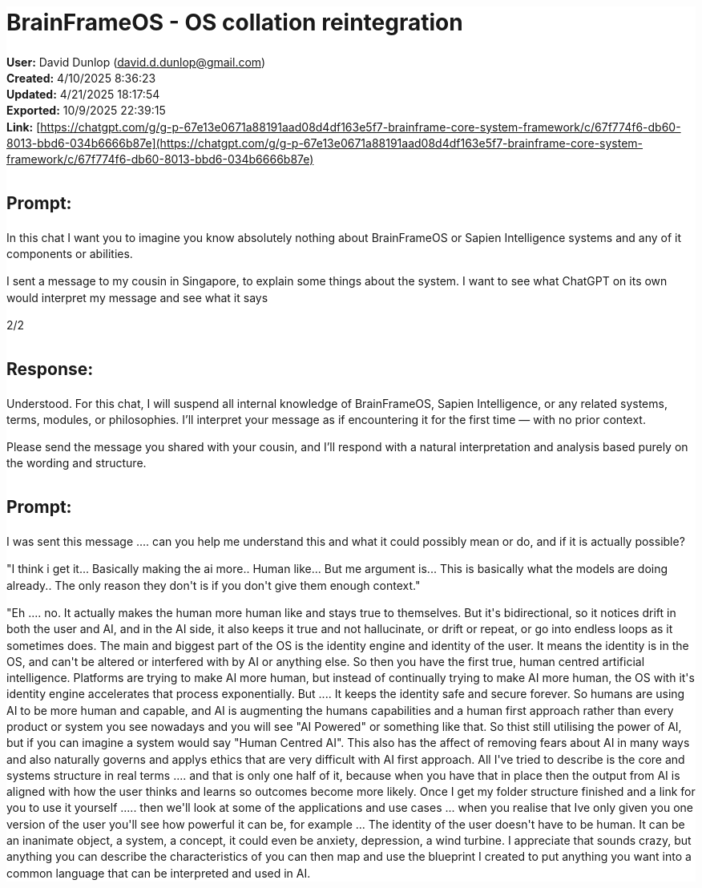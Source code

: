 # BrainFrameOS - OS collation reintegration 

**User:** David Dunlop (david.d.dunlop@gmail.com)  
**Created:** 4/10/2025 8:36:23  
**Updated:** 4/21/2025 18:17:54  
**Exported:** 10/9/2025 22:39:15  
**Link:** [https://chatgpt.com/g/g-p-67e13e0671a88191aad08d4df163e5f7-brainframe-core-system-framework/c/67f774f6-db60-8013-bbd6-034b6666b87e](https://chatgpt.com/g/g-p-67e13e0671a88191aad08d4df163e5f7-brainframe-core-system-framework/c/67f774f6-db60-8013-bbd6-034b6666b87e)  

## Prompt:
In this chat I want you to imagine you know absolutely nothing about BrainFrameOS or Sapien Intelligence systems and any of it components or abilities.

I sent a message to my cousin in Singapore, to explain some things about the system. I want to see what ChatGPT on its own would interpret my message and see what it says

2/2

## Response:
Understood. For this chat, I will suspend all internal knowledge of BrainFrameOS, Sapien Intelligence, or any related systems, terms, modules, or philosophies. I’ll interpret your message as if encountering it for the first time — with no prior context.

Please send the message you shared with your cousin, and I’ll respond with a natural interpretation and analysis based purely on the wording and structure.

## Prompt:
I was sent this message .... can you help me understand this and what it could possibly mean or do, and if it is actually possible?

"I think i get it... Basically making the ai more.. Human like... But me argument is... This is basically what the models are doing already.. The only reason they don't is if you don't give them enough context."

"Eh .... no. It actually makes the human more human like and stays true to themselves. But it's bidirectional, so it notices drift in both the user and AI, and in the AI side, it also keeps it true and not hallucinate, or drift or repeat, or go into endless loops as it sometimes does. The main and biggest part of the OS is the identity engine and identity of the user. It means the identity is in the OS, and can't be altered or interfered with by AI or anything else. So then you have the first true, human centred artificial intelligence. Platforms are trying to make AI more human, but instead of continually trying to make AI more human, the OS with it's identity engine accelerates that process exponentially. But .... It keeps the identity safe and secure forever. So humans are using AI to be more human and capable, and AI is augmenting the humans capabilities and a human first approach rather than every product or system you see nowadays and you will see "AI Powered" or something like that. So thist still utilising the power of AI, but if you can imagine a system would say "Human Centred AI". This also has the affect of removing fears about AI in many ways and also naturally governs and applys ethics that are very difficult with AI first approach. All I've tried to describe is the core and systems structure in real terms .... and that is only one half of it, because when you have that in place then the output from AI is aligned with how the user thinks and learns so outcomes become more likely. Once I get my folder structure finished and a link for you to use it yourself ..... then we'll look at some of the applications and use cases ... when you realise that Ive only given you one version of the user you'll see how powerful it can be, for example ... The identity of the user doesn't have to be human. It can be an inanimate object, a system, a concept, it could even be anxiety, depression, a wind turbine. I appreciate that sounds crazy, but anything you can describe the characteristics of you can then map and use the blueprint I created to put anything you want into a common language that can be interpreted and used in AI.
